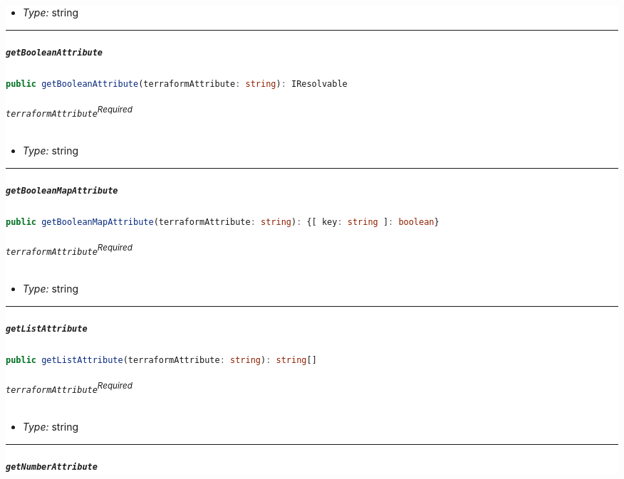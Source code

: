- *Type:* string

---

##### `getBooleanAttribute` <a name="getBooleanAttribute" id="@cdktf/provider-kubernetes.env.EnvEnvValueFromFieldRefOutputReference.getBooleanAttribute"></a>

```typescript
public getBooleanAttribute(terraformAttribute: string): IResolvable
```

###### `terraformAttribute`<sup>Required</sup> <a name="terraformAttribute" id="@cdktf/provider-kubernetes.env.EnvEnvValueFromFieldRefOutputReference.getBooleanAttribute.parameter.terraformAttribute"></a>

- *Type:* string

---

##### `getBooleanMapAttribute` <a name="getBooleanMapAttribute" id="@cdktf/provider-kubernetes.env.EnvEnvValueFromFieldRefOutputReference.getBooleanMapAttribute"></a>

```typescript
public getBooleanMapAttribute(terraformAttribute: string): {[ key: string ]: boolean}
```

###### `terraformAttribute`<sup>Required</sup> <a name="terraformAttribute" id="@cdktf/provider-kubernetes.env.EnvEnvValueFromFieldRefOutputReference.getBooleanMapAttribute.parameter.terraformAttribute"></a>

- *Type:* string

---

##### `getListAttribute` <a name="getListAttribute" id="@cdktf/provider-kubernetes.env.EnvEnvValueFromFieldRefOutputReference.getListAttribute"></a>

```typescript
public getListAttribute(terraformAttribute: string): string[]
```

###### `terraformAttribute`<sup>Required</sup> <a name="terraformAttribute" id="@cdktf/provider-kubernetes.env.EnvEnvValueFromFieldRefOutputReference.getListAttribute.parameter.terraformAttribute"></a>

- *Type:* string

---

##### `getNumberAttribute` <a name="getNumberAttribute" id="@cdktf/provider-kubernetes.env.EnvEnvValueFromFieldRefOutputReference.getNumberAttribute"></a>
